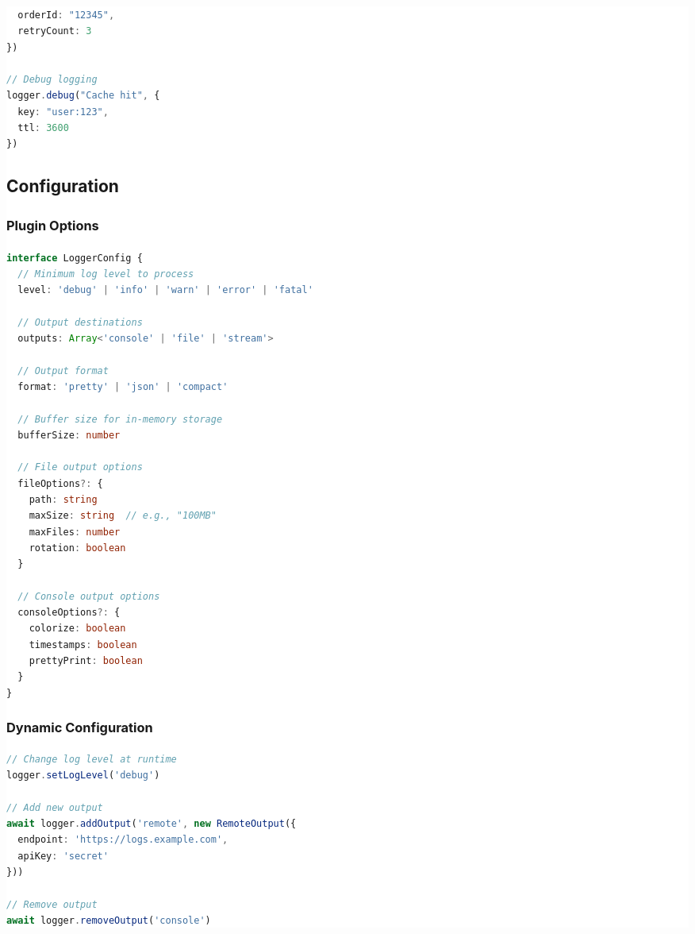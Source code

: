 ```typescript
  orderId: "12345",
  retryCount: 3
})

// Debug logging
logger.debug("Cache hit", {
  key: "user:123",
  ttl: 3600
})
```

## Configuration

### Plugin Options

```typescript
interface LoggerConfig {
  // Minimum log level to process
  level: 'debug' | 'info' | 'warn' | 'error' | 'fatal'
  
  // Output destinations
  outputs: Array<'console' | 'file' | 'stream'>
  
  // Output format
  format: 'pretty' | 'json' | 'compact'
  
  // Buffer size for in-memory storage
  bufferSize: number
  
  // File output options
  fileOptions?: {
    path: string
    maxSize: string  // e.g., "100MB"
    maxFiles: number
    rotation: boolean
  }
  
  // Console output options
  consoleOptions?: {
    colorize: boolean
    timestamps: boolean
    prettyPrint: boolean
  }
}
```

### Dynamic Configuration

```typescript
// Change log level at runtime
logger.setLogLevel('debug')

// Add new output
await logger.addOutput('remote', new RemoteOutput({
  endpoint: 'https://logs.example.com',
  apiKey: 'secret'
}))

// Remove output
await logger.removeOutput('console')
```

